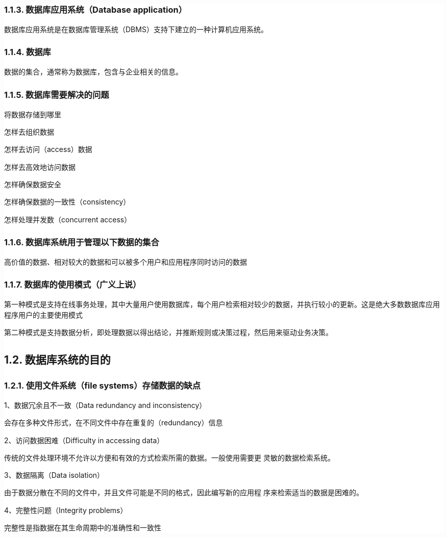 
### 1.1.3. 数据库应用系统（Database application）

数据库应用系统是在数据库管理系统（DBMS）支持下建立的一种计算机应用系统。

 

### 1.1.4. 数据库

数据的集合，通常称为数据库，包含与企业相关的信息。

 

### 1.1.5. 数据库需要解决的问题

将数据存储到哪里

怎样去组织数据

怎样去访问（access）数据

怎样去高效地访问数据

怎样确保数据安全

怎样确保数据的一致性（consistency）

怎样处理并发数（concurrent access）

 

### 1.1.6. 数据库系统用于管理以下数据的集合

高价值的数据、相对较大的数据和可以被多个用户和应用程序同时访问的数据

### 1.1.7. 数据库的使用模式（广义上说）

第一种模式是支持在线事务处理，其中大量用户使用数据库，每个用户检索相对较少的数据，并执行较小的更新。这是绝大多数数据库应用程序用户的主要使用模式

第二种模式是支持数据分析，即处理数据以得出结论，并推断规则或决策过程，然后用来驱动业务决策。

 

## 1.2. 数据库系统的目的

### 1.2.1. 使用文件系统（file systems）存储数据的缺点

1、数据冗余且不一致（Data redundancy and inconsistency）

会存在多种文件形式，在不同文件中存在重复的（redundancy）信息

2、访问数据困难（Difficulty in accessing data）

传统的文件处理环境不允许以方便和有效的方式检索所需的数据。一般使用需要更	灵敏的数据检索系统。

3、数据隔离（Data isolation）

由于数据分散在不同的文件中，并且文件可能是不同的格式，因此编写新的应用程	序来检索适当的数据是困难的。

4、完整性问题（Integrity problems）

完整性是指数据在其生命周期中的准确性和一致性
